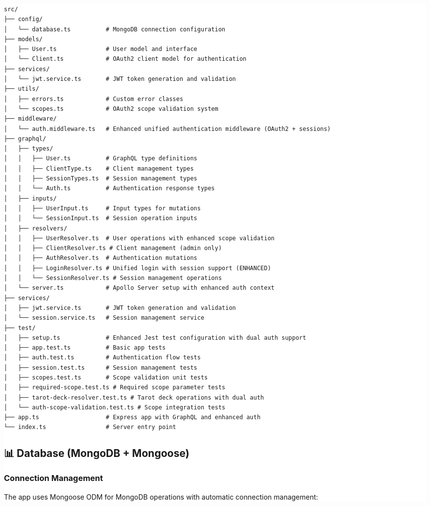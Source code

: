 ```
src/
├── config/
│   └── database.ts          # MongoDB connection configuration
├── models/
│   ├── User.ts              # User model and interface
│   └── Client.ts            # OAuth2 client model for authentication
├── services/
│   └── jwt.service.ts       # JWT token generation and validation
├── utils/
│   ├── errors.ts            # Custom error classes
│   └── scopes.ts            # OAuth2 scope validation system
├── middleware/
│   └── auth.middleware.ts   # Enhanced unified authentication middleware (OAuth2 + sessions)
├── graphql/
│   ├── types/
│   │   ├── User.ts          # GraphQL type definitions
│   │   ├── ClientType.ts    # Client management types
│   │   ├── SessionTypes.ts  # Session management types
│   │   └── Auth.ts          # Authentication response types
│   ├── inputs/
│   │   ├── UserInput.ts     # Input types for mutations
│   │   └── SessionInput.ts  # Session operation inputs
│   ├── resolvers/
│   │   ├── UserResolver.ts  # User operations with enhanced scope validation
│   │   ├── ClientResolver.ts # Client management (admin only)
│   │   ├── AuthResolver.ts  # Authentication mutations
│   │   ├── LoginResolver.ts # Unified login with session support (ENHANCED)
│   │   └── SessionResolver.ts # Session management operations
│   └── server.ts            # Apollo Server setup with enhanced auth context
├── services/
│   ├── jwt.service.ts       # JWT token generation and validation
│   └── session.service.ts   # Session management service
├── test/
│   ├── setup.ts             # Enhanced Jest test configuration with dual auth support
│   ├── app.test.ts          # Basic app tests
│   ├── auth.test.ts         # Authentication flow tests
│   ├── session.test.ts      # Session management tests
│   ├── scopes.test.ts       # Scope validation unit tests
│   ├── required-scope.test.ts # Required scope parameter tests
│   ├── tarot-deck-resolver.test.ts # Tarot deck operations with dual auth
│   └── auth-scope-validation.test.ts # Scope integration tests
├── app.ts                   # Express app with GraphQL and enhanced auth
└── index.ts                 # Server entry point
```

## 📊 Database (MongoDB + Mongoose)

### Connection Management

The app uses Mongoose ODM for MongoDB operations with automatic connection management:
